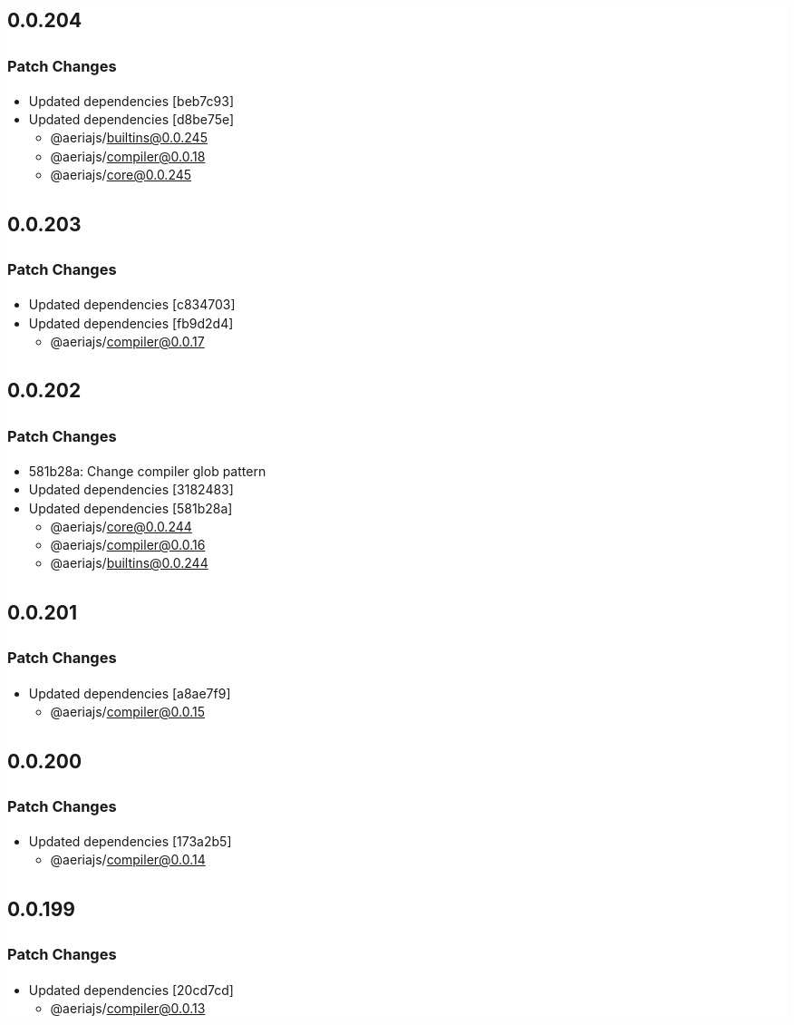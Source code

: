 ## 0.0.204

### Patch Changes

- Updated dependencies [beb7c93]
- Updated dependencies [d8be75e]
  - @aeriajs/builtins@0.0.245
  - @aeriajs/compiler@0.0.18
  - @aeriajs/core@0.0.245

## 0.0.203

### Patch Changes

- Updated dependencies [c834703]
- Updated dependencies [fb9d2d4]
  - @aeriajs/compiler@0.0.17

## 0.0.202

### Patch Changes

- 581b28a: Change compiler glob pattern
- Updated dependencies [3182483]
- Updated dependencies [581b28a]
  - @aeriajs/core@0.0.244
  - @aeriajs/compiler@0.0.16
  - @aeriajs/builtins@0.0.244

## 0.0.201

### Patch Changes

- Updated dependencies [a8ae7f9]
  - @aeriajs/compiler@0.0.15

## 0.0.200

### Patch Changes

- Updated dependencies [173a2b5]
  - @aeriajs/compiler@0.0.14

## 0.0.199

### Patch Changes

- Updated dependencies [20cd7cd]
  - @aeriajs/compiler@0.0.13
